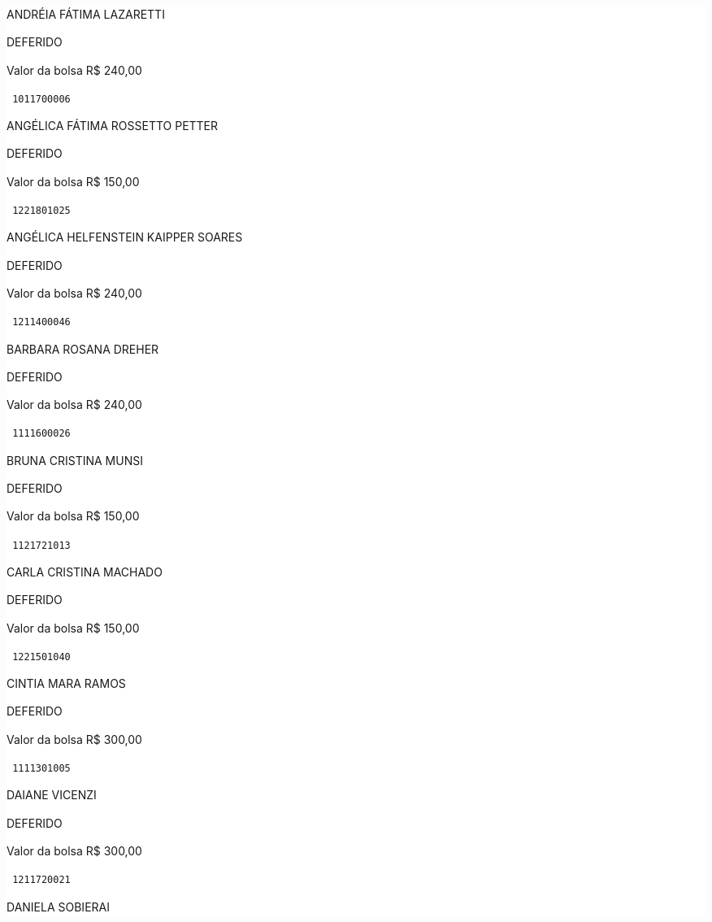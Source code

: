    ANDRÉIA FÁTIMA LAZARETTI

   DEFERIDO

   Valor da bolsa R$ 240,00

     1011700006

   ANGÉLICA FÁTIMA ROSSETTO PETTER

   DEFERIDO

   Valor da bolsa R$ 150,00

     1221801025

   ANGÉLICA HELFENSTEIN KAIPPER SOARES

   DEFERIDO

   Valor da bolsa R$ 240,00

     1211400046

   BARBARA ROSANA DREHER

   DEFERIDO

   Valor da bolsa R$ 240,00

     1111600026

   BRUNA CRISTINA MUNSI

   DEFERIDO

   Valor da bolsa R$ 150,00

     1121721013

   CARLA CRISTINA MACHADO

   DEFERIDO

   Valor da bolsa R$ 150,00

     1221501040

   CINTIA MARA RAMOS

   DEFERIDO

   Valor da bolsa R$ 300,00

     1111301005

   DAIANE VICENZI

   DEFERIDO

   Valor da bolsa R$ 300,00

     1211720021

   DANIELA SOBIERAI

